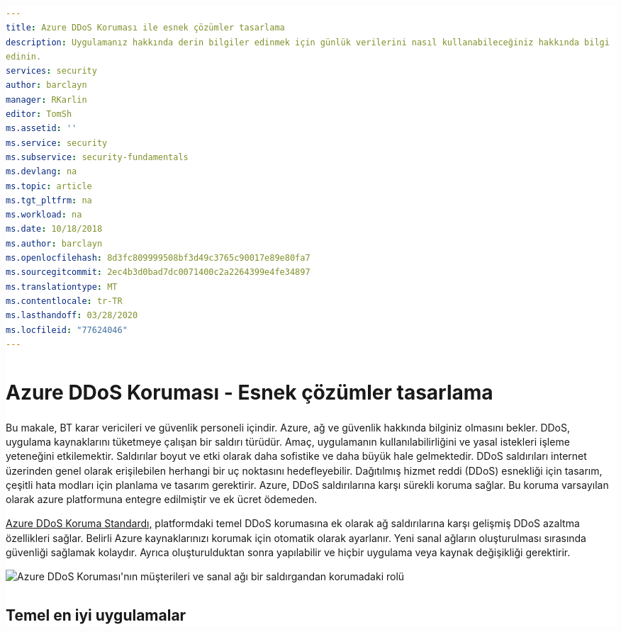 ```yaml
---
title: Azure DDoS Koruması ile esnek çözümler tasarlama
description: Uygulamanız hakkında derin bilgiler edinmek için günlük verilerini nasıl kullanabileceğiniz hakkında bilgi edinin.
services: security
author: barclayn
manager: RKarlin
editor: TomSh
ms.assetid: ''
ms.service: security
ms.subservice: security-fundamentals
ms.devlang: na
ms.topic: article
ms.tgt_pltfrm: na
ms.workload: na
ms.date: 10/18/2018
ms.author: barclayn
ms.openlocfilehash: 8d3fc809999508bf3d49c3765c90017e89e80fa7
ms.sourcegitcommit: 2ec4b3d0bad7dc0071400c2a2264399e4fe34897
ms.translationtype: MT
ms.contentlocale: tr-TR
ms.lasthandoff: 03/28/2020
ms.locfileid: "77624046"
---
```

# <a name="azure-ddos-protection---designing-resilient-solutions"></a>Azure DDoS Koruması - Esnek çözümler tasarlama

Bu makale, BT karar vericileri ve güvenlik personeli içindir. Azure, ağ ve güvenlik hakkında bilginiz olmasını bekler.
DDoS, uygulama kaynaklarını tüketmeye çalışan bir saldırı türüdür. Amaç, uygulamanın kullanılabilirliğini ve yasal istekleri işleme yeteneğini etkilemektir. Saldırılar boyut ve etki olarak daha sofistike ve daha büyük hale gelmektedir. DDoS saldırıları internet üzerinden genel olarak erişilebilen herhangi bir uç noktasını hedefleyebilir. Dağıtılmış hizmet reddi (DDoS) esnekliği için tasarım, çeşitli hata modları için planlama ve tasarım gerektirir. Azure, DDoS saldırılarına karşı sürekli koruma sağlar. Bu koruma varsayılan olarak azure platformuna entegre edilmiştir ve ek ücret ödemeden.

[Azure DDoS Koruma Standardı,](https://azure.microsoft.com/services/ddos-protection/) platformdaki temel DDoS korumasına ek olarak ağ saldırılarına karşı gelişmiş DDoS azaltma özellikleri sağlar. Belirli Azure kaynaklarınızı korumak için otomatik olarak ayarlanır. Yeni sanal ağların oluşturulması sırasında güvenliği sağlamak kolaydır. Ayrıca oluşturulduktan sonra yapılabilir ve hiçbir uygulama veya kaynak değişikliği gerektirir.

![Azure DDoS Koruması'nın müşterileri ve sanal ağı bir saldırgandan korumadaki rolü](./media/ddos-best-practices/image1.png)


## <a name="fundamental-best-practices"></a>Temel en iyi uygulamalar

